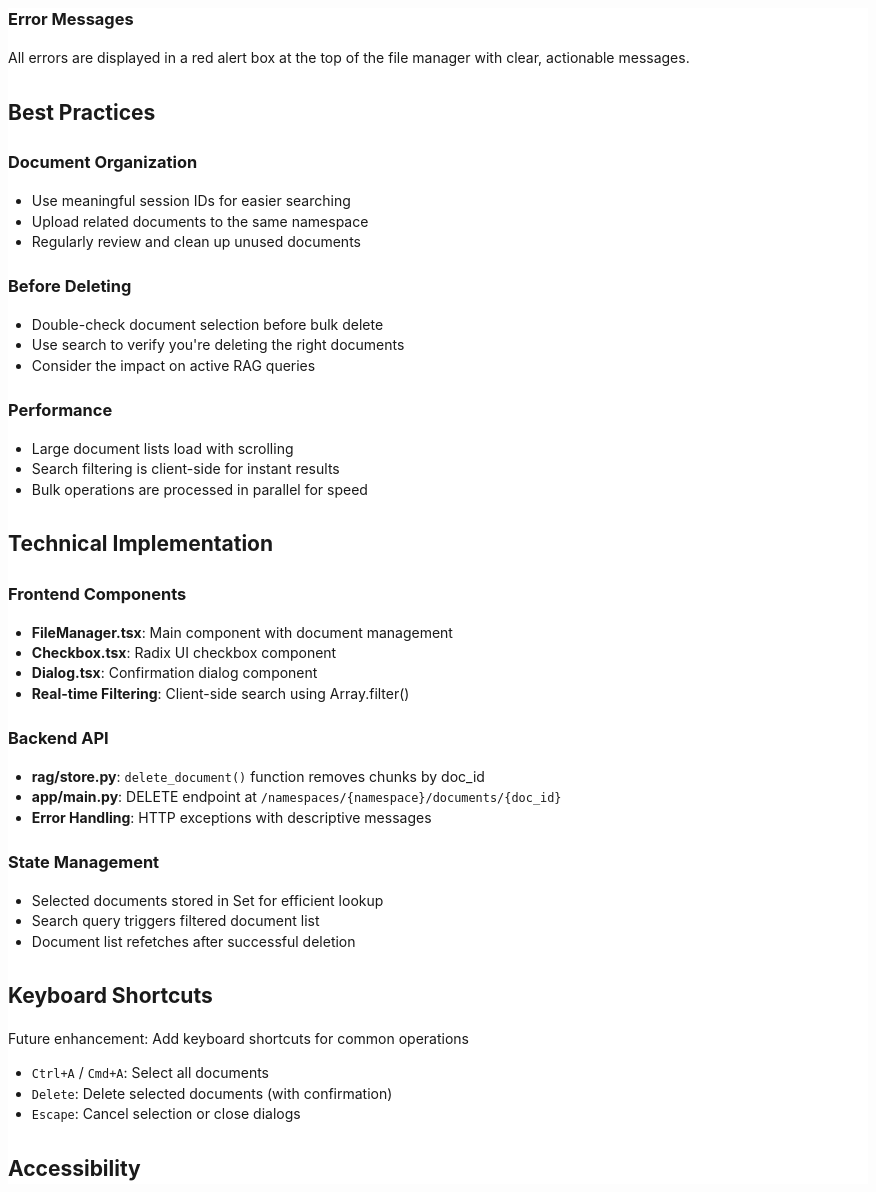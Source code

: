 ### Error Messages
All errors are displayed in a red alert box at the top of the file manager with clear, actionable messages.

## Best Practices

### Document Organization
- Use meaningful session IDs for easier searching
- Upload related documents to the same namespace
- Regularly review and clean up unused documents

### Before Deleting
- Double-check document selection before bulk delete
- Use search to verify you're deleting the right documents
- Consider the impact on active RAG queries

### Performance
- Large document lists load with scrolling
- Search filtering is client-side for instant results
- Bulk operations are processed in parallel for speed

## Technical Implementation

### Frontend Components
- **FileManager.tsx**: Main component with document management
- **Checkbox.tsx**: Radix UI checkbox component
- **Dialog.tsx**: Confirmation dialog component
- **Real-time Filtering**: Client-side search using Array.filter()

### Backend API
- **rag/store.py**: `delete_document()` function removes chunks by doc_id
- **app/main.py**: DELETE endpoint at `/namespaces/{namespace}/documents/{doc_id}`
- **Error Handling**: HTTP exceptions with descriptive messages

### State Management
- Selected documents stored in Set for efficient lookup
- Search query triggers filtered document list
- Document list refetches after successful deletion

## Keyboard Shortcuts

Future enhancement: Add keyboard shortcuts for common operations
- `Ctrl+A` / `Cmd+A`: Select all documents
- `Delete`: Delete selected documents (with confirmation)
- `Escape`: Cancel selection or close dialogs

## Accessibility
